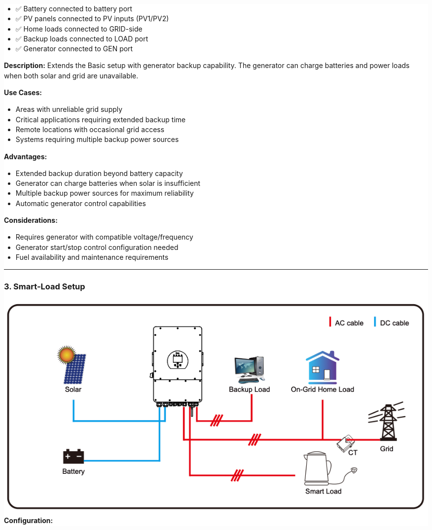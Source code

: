 - ✅ Battery connected to battery port
- ✅ PV panels connected to PV inputs (PV1/PV2)
- ✅ Home loads connected to GRID-side
- ✅ Backup loads connected to LOAD port
- ✅ Generator connected to GEN port

**Description:**
Extends the Basic setup with generator backup capability. The generator can charge batteries and power loads when both solar and grid are unavailable.

**Use Cases:**

- Areas with unreliable grid supply
- Critical applications requiring extended backup time
- Remote locations with occasional grid access
- Systems requiring multiple backup power sources

**Advantages:**

- Extended backup duration beyond battery capacity
- Generator can charge batteries when solar is insufficient
- Multiple backup power sources for maximum reliability
- Automatic generator control capabilities

**Considerations:**

- Requires generator with compatible voltage/frequency
- Generator start/stop control configuration needed
- Fuel availability and maintenance requirements

---

### 3. Smart-Load Setup

![Smart-Load Setup](images/mode3.png)
**Configuration:**
